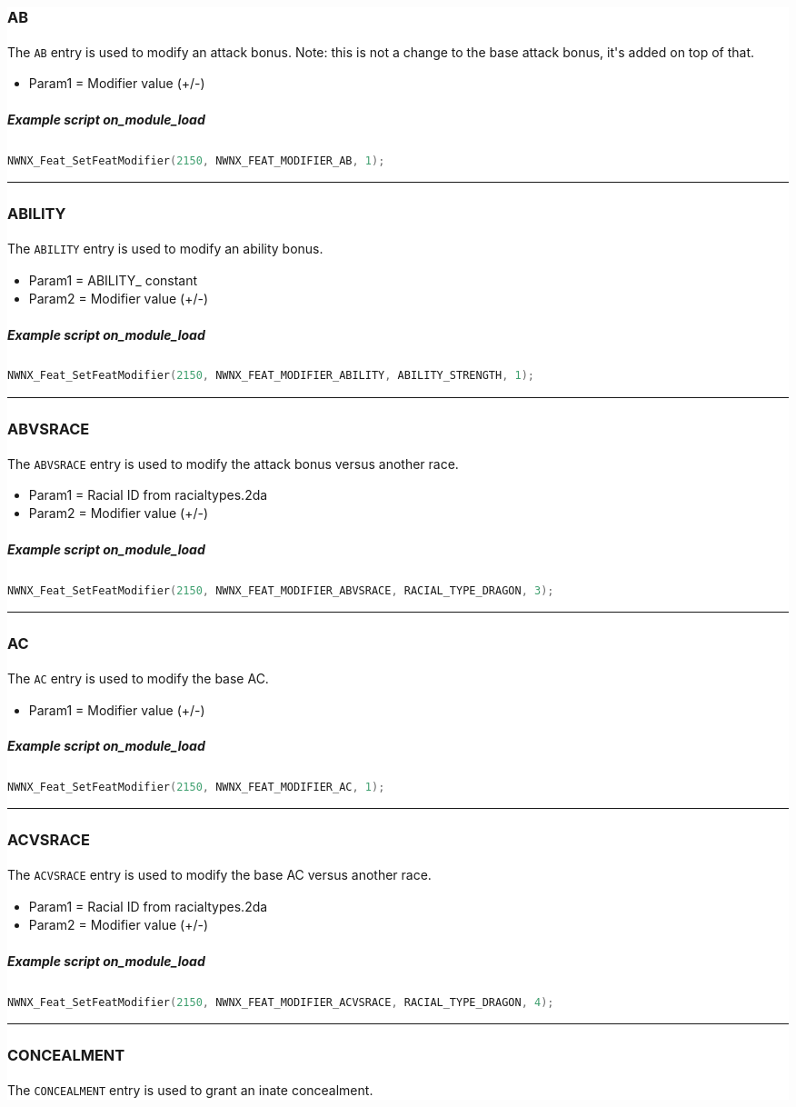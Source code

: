 ### AB
The `AB` entry is used to modify an attack bonus. Note: this is not a change to the base attack bonus, it's added on top of that.

* Param1 = Modifier value (+/-)

##### Example script on_module_load
```c
NWNX_Feat_SetFeatModifier(2150, NWNX_FEAT_MODIFIER_AB, 1);
```
***
### ABILITY
The `ABILITY` entry is used to modify an ability bonus.

* Param1 = ABILITY_ constant
* Param2 = Modifier value (+/-)

##### Example script on_module_load
```c
NWNX_Feat_SetFeatModifier(2150, NWNX_FEAT_MODIFIER_ABILITY, ABILITY_STRENGTH, 1);
```
***
### ABVSRACE
The `ABVSRACE` entry is used to modify the attack bonus versus another race.

* Param1 = Racial ID from racialtypes.2da
* Param2 = Modifier value (+/-)

##### Example script on_module_load
```c
NWNX_Feat_SetFeatModifier(2150, NWNX_FEAT_MODIFIER_ABVSRACE, RACIAL_TYPE_DRAGON, 3);
```
***
### AC
The `AC` entry is used to modify the base AC.

* Param1 = Modifier value (+/-)

##### Example script on_module_load
```c
NWNX_Feat_SetFeatModifier(2150, NWNX_FEAT_MODIFIER_AC, 1);
```
***
### ACVSRACE
The `ACVSRACE` entry is used to modify the base AC versus another race.

* Param1 = Racial ID from racialtypes.2da
* Param2 = Modifier value (+/-)

##### Example script on_module_load
```c
NWNX_Feat_SetFeatModifier(2150, NWNX_FEAT_MODIFIER_ACVSRACE, RACIAL_TYPE_DRAGON, 4);
```
***
### CONCEALMENT
The `CONCEALMENT` entry is used to grant an inate concealment.
